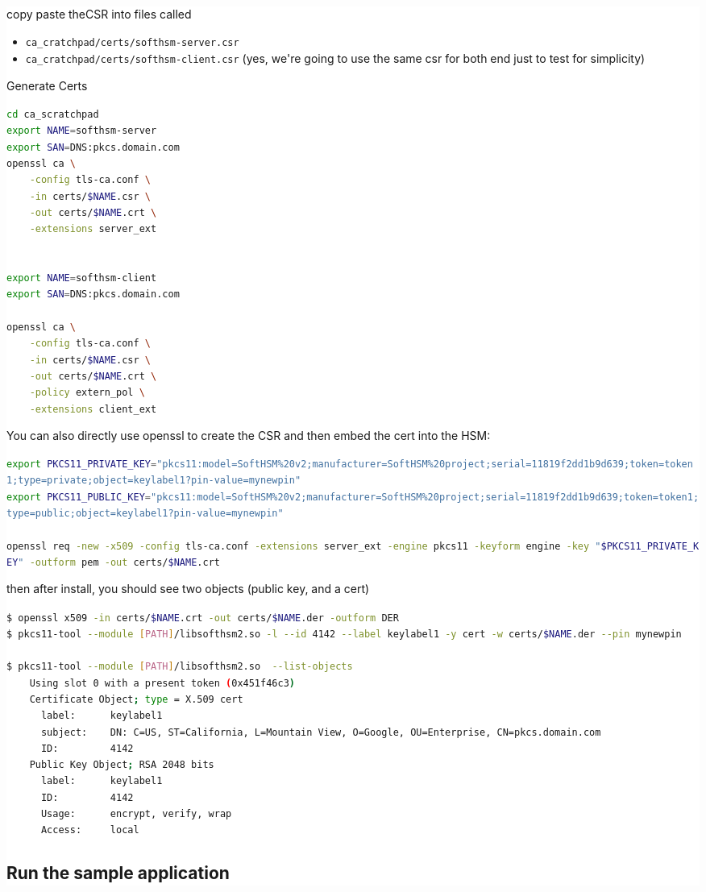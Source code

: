 copy paste theCSR into files called 

* `ca_cratchpad/certs/softhsm-server.csr`
* `ca_cratchpad/certs/softhsm-client.csr`
  (yes, we're going to use the same csr for both end just to test for simplicity)

Generate Certs
```bash
cd ca_scratchpad
export NAME=softhsm-server
export SAN=DNS:pkcs.domain.com
openssl ca \
    -config tls-ca.conf \
    -in certs/$NAME.csr \
    -out certs/$NAME.crt \
    -extensions server_ext


export NAME=softhsm-client
export SAN=DNS:pkcs.domain.com

openssl ca \
    -config tls-ca.conf \
    -in certs/$NAME.csr \
    -out certs/$NAME.crt \
    -policy extern_pol \
    -extensions client_ext
```

You can also directly use openssl to create the CSR and then embed the cert into the HSM:

```bash
export PKCS11_PRIVATE_KEY="pkcs11:model=SoftHSM%20v2;manufacturer=SoftHSM%20project;serial=11819f2dd1b9d639;token=token1;type=private;object=keylabel1?pin-value=mynewpin"
export PKCS11_PUBLIC_KEY="pkcs11:model=SoftHSM%20v2;manufacturer=SoftHSM%20project;serial=11819f2dd1b9d639;token=token1;type=public;object=keylabel1?pin-value=mynewpin"

openssl req -new -x509 -config tls-ca.conf -extensions server_ext -engine pkcs11 -keyform engine -key "$PKCS11_PRIVATE_KEY" -outform pem -out certs/$NAME.crt
```

then after install, you should see two objects (public key, and a cert)

```bash
$ openssl x509 -in certs/$NAME.crt -out certs/$NAME.der -outform DER
$ pkcs11-tool --module [PATH]/libsofthsm2.so -l --id 4142 --label keylabel1 -y cert -w certs/$NAME.der --pin mynewpin

$ pkcs11-tool --module [PATH]/libsofthsm2.so  --list-objects
    Using slot 0 with a present token (0x451f46c3)
    Certificate Object; type = X.509 cert
      label:      keylabel1
      subject:    DN: C=US, ST=California, L=Mountain View, O=Google, OU=Enterprise, CN=pkcs.domain.com
      ID:         4142
    Public Key Object; RSA 2048 bits
      label:      keylabel1
      ID:         4142
      Usage:      encrypt, verify, wrap
      Access:     local
```
## Run the sample application


  [Success]: SO_PATH:/usr/lib/x86_64-linux-gnu/engines-1.1/libpkcs11.so
  [Success]: ID:pkcs11
  [Success]: LIST_ADD:1
  [Success]: LOAD
  [Success]: MODULE_PATH:[PATH]/libsofthsm2.so